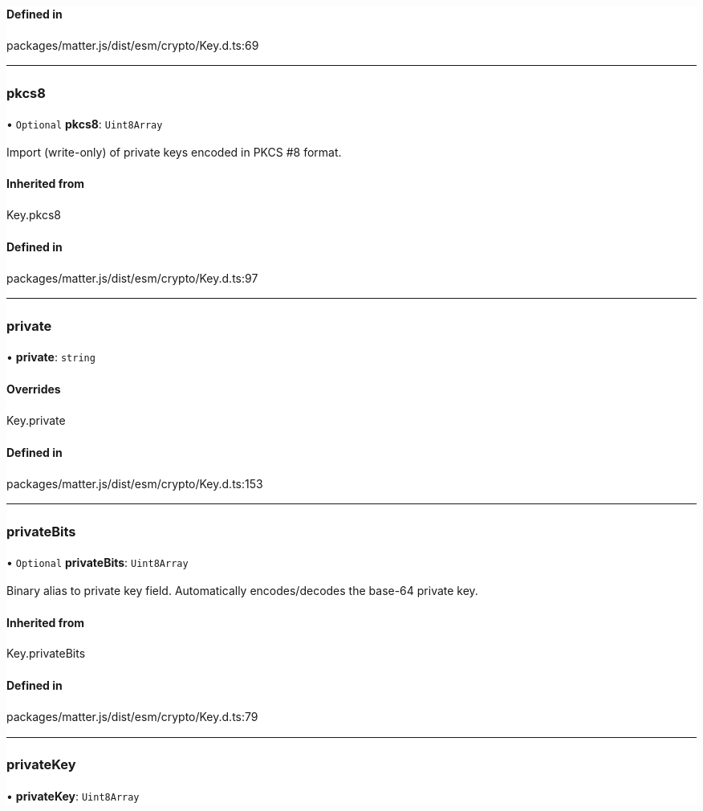 #### Defined in

packages/matter.js/dist/esm/crypto/Key.d.ts:69

___

### pkcs8

• `Optional` **pkcs8**: `Uint8Array`

Import (write-only) of private keys encoded in PKCS #8 format.

#### Inherited from

Key.pkcs8

#### Defined in

packages/matter.js/dist/esm/crypto/Key.d.ts:97

___

### private

• **private**: `string`

#### Overrides

Key.private

#### Defined in

packages/matter.js/dist/esm/crypto/Key.d.ts:153

___

### privateBits

• `Optional` **privateBits**: `Uint8Array`

Binary alias to private key field.  Automatically encodes/decodes the
base-64 private key.

#### Inherited from

Key.privateBits

#### Defined in

packages/matter.js/dist/esm/crypto/Key.d.ts:79

___

### privateKey

• **privateKey**: `Uint8Array`
